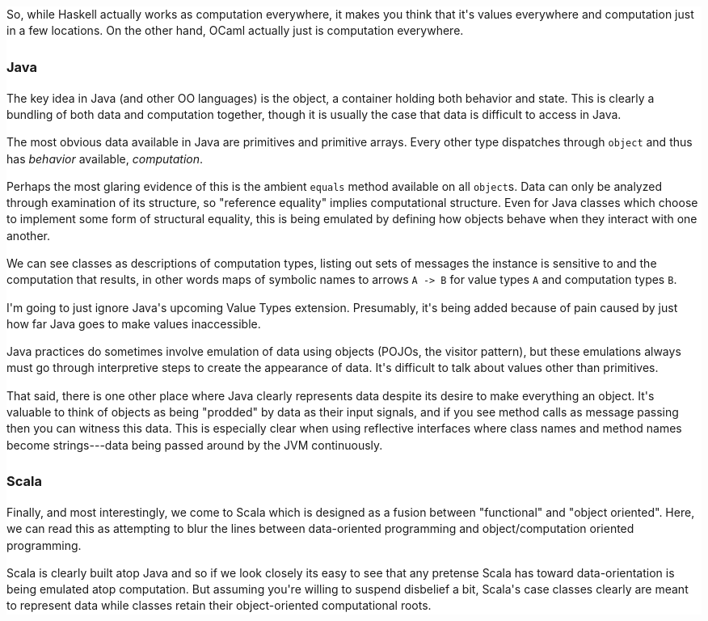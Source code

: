So, while Haskell actually works as computation everywhere, it makes you think
that it's values everywhere and computation just in a few locations. On the
other hand, OCaml actually just is computation everywhere.

### Java

The key idea in Java (and other OO languages) is the object, a container
holding both behavior and state. This is clearly a bundling of both data and
computation together, though it is usually the case that data is difficult to
access in Java.

The most obvious data available in Java are primitives and primitive arrays.
Every other type dispatches through `object` and thus has _behavior_ available,
_computation_.

Perhaps the most glaring evidence of this is the ambient `equals` method
available on all `object`s. Data can only be analyzed through examination of
its structure, so "reference equality" implies computational structure. Even
for Java classes which choose to implement some form of structural equality,
this is being emulated by defining how objects behave when they interact with
one another.

We can see classes as descriptions of computation types, listing out sets of
messages the instance is sensitive to and the computation that results, in
other words maps of symbolic names to arrows `A -> B` for value types `A` and
computation types `B`.

<NoteBox>

I'm going to just ignore Java's upcoming Value Types extension. Presumably,
it's being added because of pain caused by just how far Java goes to make
values inaccessible.

</NoteBox>

Java practices do sometimes involve emulation of data using objects (POJOs, the
visitor pattern), but these emulations always must go through interpretive
steps to create the appearance of data. It's difficult to talk about values
other than primitives.

That said, there is one other place where Java clearly represents data despite
its desire to make everything an object. It's valuable to think of objects as
being "prodded" by data as their input signals, and if you see method calls as
message passing then you can witness this data. This is especially clear when
using reflective interfaces where class names and method names become
strings---data being passed around by the JVM continuously.

### Scala

Finally, and most interestingly, we come to Scala which is designed as a fusion
between "functional" and "object oriented". Here, we can read this as
attempting to blur the lines between data-oriented programming and
object/computation oriented programming.

Scala is clearly built atop Java and so if we look closely its easy to see that
any pretense Scala has toward data-orientation is being emulated atop
computation. But assuming you're willing to suspend disbelief a bit, Scala's
case classes clearly are meant to represent data while classes retain their
object-oriented computational roots.
